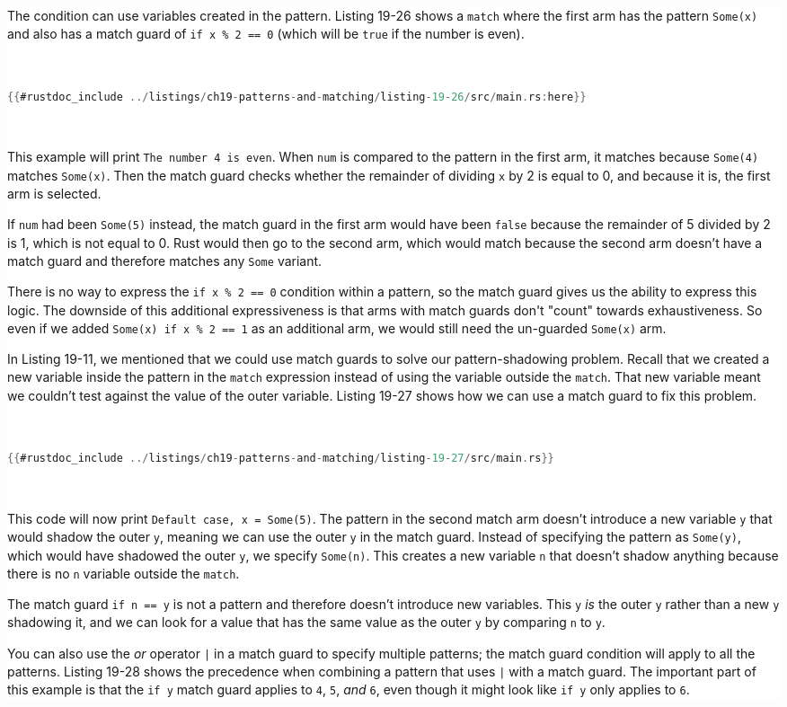 The condition can use variables created in the pattern. Listing 19-26 shows a
`match` where the first arm has the pattern `Some(x)` and also has a match
guard of `if x % 2 == 0` (which will be `true` if the number is even).

<Listing number="19-26" caption="Adding a match guard to a pattern">

```rust
{{#rustdoc_include ../listings/ch19-patterns-and-matching/listing-19-26/src/main.rs:here}}
```

</Listing>

This example will print `The number 4 is even`. When `num` is compared to the
pattern in the first arm, it matches because `Some(4)` matches `Some(x)`. Then
the match guard checks whether the remainder of dividing `x` by 2 is equal to
0, and because it is, the first arm is selected.

If `num` had been `Some(5)` instead, the match guard in the first arm would
have been `false` because the remainder of 5 divided by 2 is 1, which is not
equal to 0. Rust would then go to the second arm, which would match because the
second arm doesn’t have a match guard and therefore matches any `Some` variant.

There is no way to express the `if x % 2 == 0` condition within a pattern, so
the match guard gives us the ability to express this logic. The downside of
this additional expressiveness is that arms with match guards don't "count" towards
exhaustiveness. So even if we added `Some(x) if x % 2 == 1` as an additional arm, we would still
need the un-guarded `Some(x)` arm.

In Listing 19-11, we mentioned that we could use match guards to solve our
pattern-shadowing problem. Recall that we created a new variable inside the
pattern in the `match` expression instead of using the variable outside the
`match`. That new variable meant we couldn’t test against the value of the
outer variable. Listing 19-27 shows how we can use a match guard to fix this
problem.

<Listing number="19-27" file-name="src/main.rs" caption="Using a match guard to test for equality with an outer variable">

```rust
{{#rustdoc_include ../listings/ch19-patterns-and-matching/listing-19-27/src/main.rs}}
```

</Listing>

This code will now print `Default case, x = Some(5)`. The pattern in the second
match arm doesn’t introduce a new variable `y` that would shadow the outer `y`,
meaning we can use the outer `y` in the match guard. Instead of specifying the
pattern as `Some(y)`, which would have shadowed the outer `y`, we specify
`Some(n)`. This creates a new variable `n` that doesn’t shadow anything because
there is no `n` variable outside the `match`.

The match guard `if n == y` is not a pattern and therefore doesn’t introduce new
variables. This `y` _is_ the outer `y` rather than a new `y` shadowing it, and
we can look for a value that has the same value as the outer `y` by comparing
`n` to `y`.

You can also use the _or_ operator `|` in a match guard to specify multiple
patterns; the match guard condition will apply to all the patterns. Listing
19-28 shows the precedence when combining a pattern that uses `|` with a match
guard. The important part of this example is that the `if y` match guard
applies to `4`, `5`, _and_ `6`, even though it might look like `if y` only
applies to `6`.
